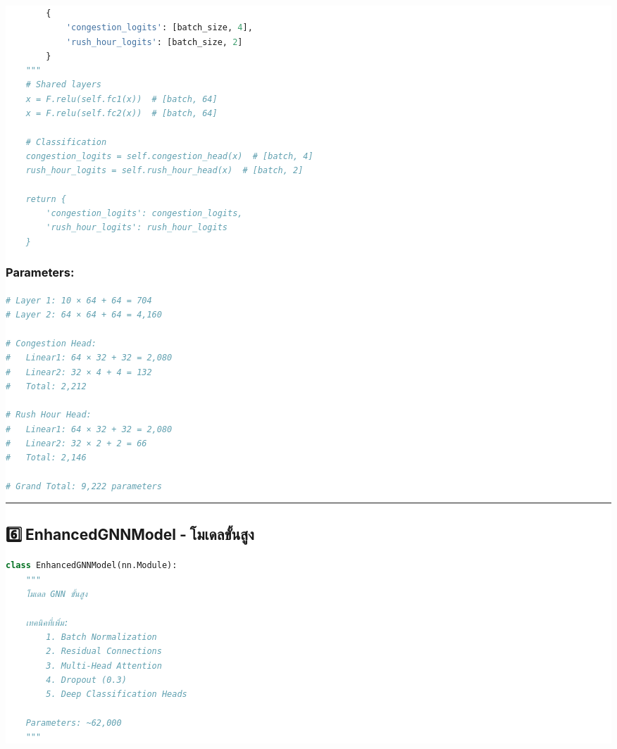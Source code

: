 ```python
        {
            'congestion_logits': [batch_size, 4],
            'rush_hour_logits': [batch_size, 2]
        }
    """
    # Shared layers
    x = F.relu(self.fc1(x))  # [batch, 64]
    x = F.relu(self.fc2(x))  # [batch, 64]
    
    # Classification
    congestion_logits = self.congestion_head(x)  # [batch, 4]
    rush_hour_logits = self.rush_hour_head(x)  # [batch, 2]
    
    return {
        'congestion_logits': congestion_logits,
        'rush_hour_logits': rush_hour_logits
    }
```

### **Parameters:**
```python
# Layer 1: 10 × 64 + 64 = 704
# Layer 2: 64 × 64 + 64 = 4,160

# Congestion Head:
#   Linear1: 64 × 32 + 32 = 2,080
#   Linear2: 32 × 4 + 4 = 132
#   Total: 2,212

# Rush Hour Head:
#   Linear1: 64 × 32 + 32 = 2,080
#   Linear2: 32 × 2 + 2 = 66
#   Total: 2,146

# Grand Total: 9,222 parameters
```

---

## 6️⃣ EnhancedGNNModel - โมเดลขั้นสูง

```python
class EnhancedGNNModel(nn.Module):
    """
    โมเดล GNN ขั้นสูง
    
    เทคนิคที่เพิ่ม:
        1. Batch Normalization
        2. Residual Connections
        3. Multi-Head Attention
        4. Dropout (0.3)
        5. Deep Classification Heads
    
    Parameters: ~62,000
    """
```
